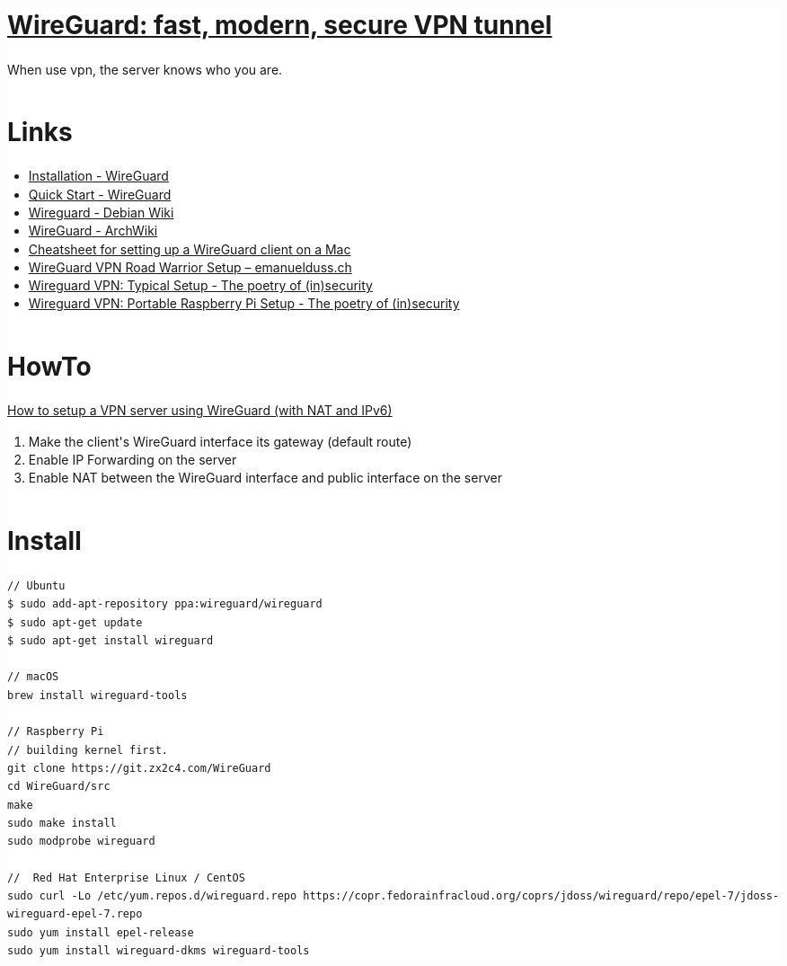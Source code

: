 # [WireGuard: fast, modern, secure VPN tunnel](https://www.wireguard.com/)

When use vpn, the server knows who you are.

# Links

* [Installation - WireGuard](https://www.wireguard.com/install/)
* [Quick Start - WireGuard](https://www.wireguard.com/quickstart/)
* [Wireguard - Debian Wiki](https://wiki.debian.org/Wireguard)
* [WireGuard - ArchWiki](https://wiki.archlinux.org/index.php/WireGuard)
* [Cheatsheet for setting up a WireGuard client on a Mac](https://medium.com/@headquartershq/setting-up-wireguard-on-a-mac-8a121bfe9d86)
* [WireGuard VPN Road Warrior Setup – emanuelduss.ch](https://emanuelduss.ch/2018/09/wireguard-vpn-road-warrior-setup/)
* [Wireguard VPN: Typical Setup - The poetry of (in)security](https://www.ckn.io/blog/2017/11/14/wireguard-vpn-typical-setup/)
* [Wireguard VPN: Portable Raspberry Pi Setup - The poetry of (in)security](https://www.ckn.io/blog/2017/12/28/wireguard-vpn-portable-raspberry-pi-setup/)

# HowTo

[How to setup a VPN server using WireGuard (with NAT and IPv6)](https://angristan.xyz/how-to-setup-vpn-server-wireguard-nat-ipv6/)

1. Make the client's WireGuard interface its gateway (default route)
1. Enable IP Forwarding on the server
1. Enable NAT between the WireGuard interface and public interface on the
   server

# Install

```
// Ubuntu
$ sudo add-apt-repository ppa:wireguard/wireguard
$ sudo apt-get update
$ sudo apt-get install wireguard

// macOS
brew install wireguard-tools

// Raspberry Pi
// building kernel first. 
git clone https://git.zx2c4.com/WireGuard
cd WireGuard/src
make
sudo make install
sudo modprobe wireguard

//  Red Hat Enterprise Linux / CentOS
sudo curl -Lo /etc/yum.repos.d/wireguard.repo https://copr.fedorainfracloud.org/coprs/jdoss/wireguard/repo/epel-7/jdoss-wireguard-epel-7.repo
sudo yum install epel-release
sudo yum install wireguard-dkms wireguard-tools
```
